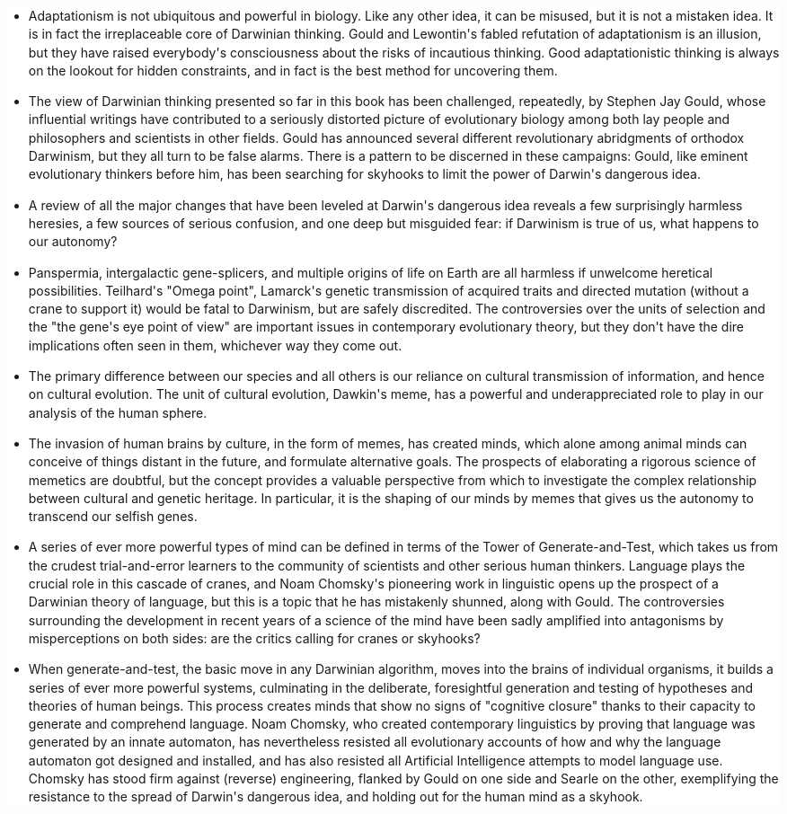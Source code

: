 - Adaptationism is not ubiquitous and powerful in biology. Like any other idea, it can be misused, but it is not a mistaken idea. It is in fact the irreplaceable core of Darwinian thinking. Gould and Lewontin's fabled refutation of adaptationism is an illusion, but they have raised everybody's consciousness about the risks of incautious thinking. Good adaptationistic thinking is always on the lookout for hidden constraints, and in fact is the best method for uncovering them.

- The view of Darwinian thinking presented so far in this book has been challenged, repeatedly, by Stephen Jay Gould, whose influential writings have contributed to a seriously  distorted picture of evolutionary biology among both lay people and philosophers and scientists in other fields. Gould has announced several different revolutionary abridgments of orthodox Darwinism, but they all turn to be false alarms. There is a pattern to be discerned in these campaigns: Gould, like eminent evolutionary thinkers before him, has been searching for skyhooks to limit the power of Darwin's dangerous idea.

- A review of all the major changes that have been leveled at Darwin's dangerous idea reveals a few surprisingly harmless heresies, a few sources of serious confusion, and  one deep but misguided fear: if Darwinism is true of us, what happens to our autonomy?

- Panspermia, intergalactic gene-splicers, and multiple origins of life on Earth are all harmless if unwelcome heretical possibilities. Teilhard's "Omega point", Lamarck's genetic transmission of acquired traits and directed mutation (without a crane to support it) would be fatal to Darwinism, but are safely discredited.  The controversies over the units of selection and the "the gene's eye point of view" are important issues in contemporary evolutionary theory, but they don't have the dire implications often seen in them, whichever way they come out.

- The primary difference between our species and all others is our reliance on cultural transmission of information, and hence on cultural evolution. The unit of cultural evolution, Dawkin's meme, has a powerful and underappreciated role to play in our analysis of the human sphere.  

- The invasion of human brains by culture, in the form of memes, has created minds, which alone among animal minds can conceive of things distant in the future, and formulate alternative goals. The prospects of elaborating a rigorous science of memetics are doubtful, but the concept provides a valuable perspective from which to investigate the complex relationship between cultural and genetic heritage. In particular, it is the shaping of our minds by memes that gives us the autonomy to transcend our selfish genes. 

- A series of ever more powerful types of mind can be defined in terms of the Tower of Generate-and-Test, which takes us from the crudest trial-and-error learners to the community of scientists and other serious human thinkers. Language plays the crucial role in this cascade of cranes, and Noam Chomsky's pioneering work in linguistic opens up the prospect of a Darwinian theory of language, but this is a topic that he has mistakenly shunned, along with Gould. The controversies surrounding the development in recent years of a science of the mind have been sadly amplified into antagonisms by misperceptions on both sides: are the critics calling for cranes or skyhooks?

- When generate-and-test, the basic move in any Darwinian algorithm, moves into the brains of individual organisms, it builds a series of ever more powerful systems, culminating in the deliberate, foresightful generation and testing of hypotheses and theories of human beings. This process creates minds that show no signs of "cognitive closure" thanks to their capacity to generate and comprehend language. Noam Chomsky, who created contemporary linguistics by proving that language was generated by an innate automaton, has nevertheless resisted all evolutionary accounts of how and why the language automaton got designed and installed, and has also resisted all Artificial Intelligence attempts to model language use. Chomsky has stood firm against (reverse) engineering, flanked by Gould on one side and Searle on the other, exemplifying the resistance to the spread of Darwin's dangerous idea, and holding out for the human mind as a skyhook.
